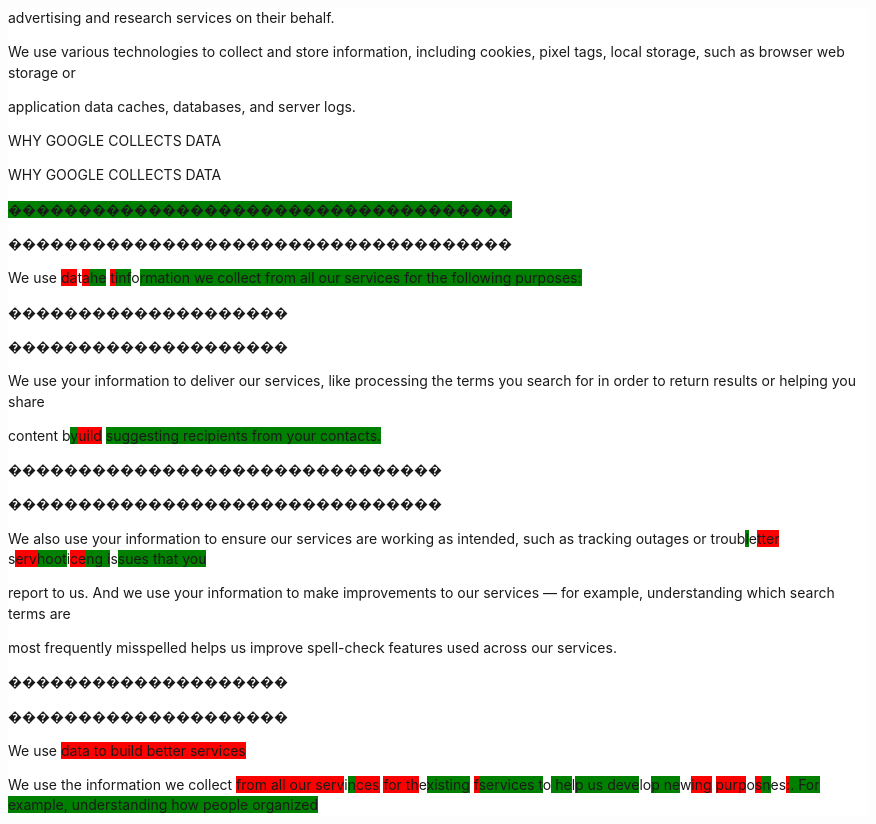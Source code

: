 advertising and research services on their behalf.

We use various technologies to collect and store information, including cookies, pixel tags, local storage, such as browser web storage or

application data caches, databases, and server logs.

WHY GOOGLE COLLECTS DATA

WHY GOOGLE COLLECTS DATA

<span style="background-color: green;">������������������������������������

������������������������������������

</span>We use <span style="background-color: red;">da</span>t<span style="background-color: red;">a</span><span style="background-color: green;">he</span> <span style="background-color: red;">t</span><span style="background-color: green;">inf</span>o<span style="background-color: green;">rmation we collect from all our services for the following purposes:

��������������������

��������������������

We use your information to deliver our services, like processing the terms you search for in order to return results or helping you share

content</span> b<span style="background-color: green;">y</span><span style="background-color: red;">uild</span> <span style="background-color: green;">suggesting recipients from your contacts.

�������������������������������

�������������������������������

We also use your information to ensure our services are working as intended, such as tracking outages or trou</span>b<span style="background-color: green;">l</span>e<span style="background-color: red;">tter </span>s<span style="background-color: red;">erv</span><span style="background-color: green;">hoot</span>i<span style="background-color: red;">ce</span><span style="background-color: green;">ng i</span>s<span style="background-color: green;">sues that you

report to us. And we use your information to make improvements to our services — for example, understanding which search terms are

most frequently misspelled helps us improve spell-check features used across our services.

��������������������

��������������������</span>

We use <span style="background-color: red;">data to build better services

We use </span>the information we collect <span style="background-color: red;">from all our serv</span>i<span style="background-color: green;">n</span><span style="background-color: red;">ces</span> <span style="background-color: red;">for th</span>e<span style="background-color: green;">xisting</span> <span style="background-color: red;">f</span><span style="background-color: green;">services t</span>o<span style="background-color: green;"> he</span>l<span style="background-color: green;">p us deve</span>lo<span style="background-color: green;">p ne</span>w<span style="background-color: red;">ing</span> <span style="background-color: red;">purp</span>o<span style="background-color: red;">s</span><span style="background-color: green;">n</span>es<span style="background-color: red;">:</span><span style="background-color: green;">. For example, understanding how people organized</span>
